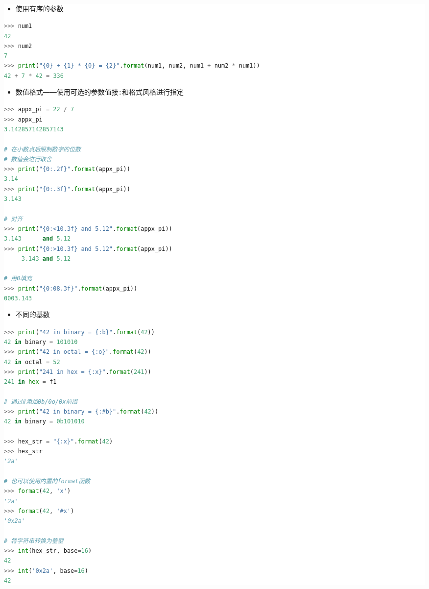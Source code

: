 ```python
```

* 使用有序的参数

```python
>>> num1
42
>>> num2
7
>>> print("{0} + {1} * {0} = {2}".format(num1, num2, num1 + num2 * num1))
42 + 7 * 42 = 336
```

* 数值格式——使用可选的参数值接`:`和格式风格进行指定

```python
>>> appx_pi = 22 / 7
>>> appx_pi
3.142857142857143

# 在小数点后限制数字的位数
# 数值会进行取舍
>>> print("{0:.2f}".format(appx_pi))
3.14
>>> print("{0:.3f}".format(appx_pi))
3.143

# 对齐
>>> print("{0:<10.3f} and 5.12".format(appx_pi))
3.143      and 5.12
>>> print("{0:>10.3f} and 5.12".format(appx_pi))
     3.143 and 5.12

# 用0填充
>>> print("{0:08.3f}".format(appx_pi))
0003.143
```

* 不同的基数

```python
>>> print("42 in binary = {:b}".format(42))
42 in binary = 101010
>>> print("42 in octal = {:o}".format(42))
42 in octal = 52
>>> print("241 in hex = {:x}".format(241))
241 in hex = f1

# 通过#添加0b/0o/0x前缀
>>> print("42 in binary = {:#b}".format(42))
42 in binary = 0b101010

>>> hex_str = "{:x}".format(42)
>>> hex_str
'2a'

# 也可以使用内置的format函数
>>> format(42, 'x')
'2a'
>>> format(42, '#x')
'0x2a'

# 将字符串转换为整型
>>> int(hex_str, base=16)
42
>>> int('0x2a', base=16)
42
```